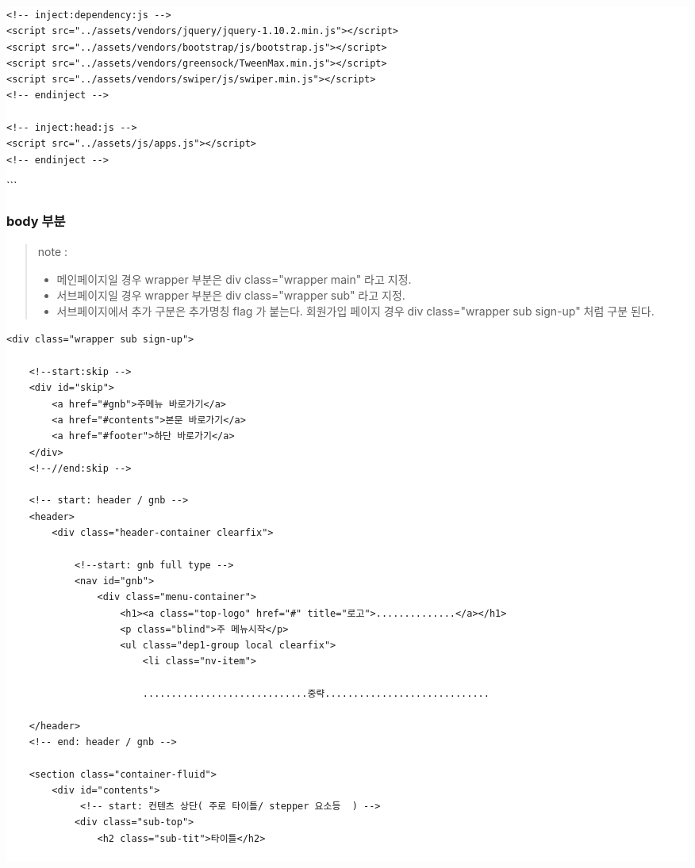 
    <!-- inject:dependency:js -->
    <script src="../assets/vendors/jquery/jquery-1.10.2.min.js"></script>
    <script src="../assets/vendors/bootstrap/js/bootstrap.js"></script>
    <script src="../assets/vendors/greensock/TweenMax.min.js"></script>
    <script src="../assets/vendors/swiper/js/swiper.min.js"></script>
    <!-- endinject -->

    <!-- inject:head:js -->
    <script src="../assets/js/apps.js"></script>
    <!-- endinject -->
</head>
```


### body 부분

> note :
> - 메인페이지일 경우 wrapper 부분은 div class="wrapper main" 라고 지정.
> - 서브페이지일 경우 wrapper 부분은 div class="wrapper sub" 라고 지정.
> - 서브페이지에서 추가 구분은 추가명칭 flag 가 붙는다. 회원가입 페이지 경우 div class="wrapper sub sign-up" 처럼 구분 된다.

```
<div class="wrapper sub sign-up">

    <!--start:skip -->
    <div id="skip">
        <a href="#gnb">주메뉴 바로가기</a>
        <a href="#contents">본문 바로가기</a>
        <a href="#footer">하단 바로가기</a>
    </div>
    <!--//end:skip -->

    <!-- start: header / gnb -->
    <header>
        <div class="header-container clearfix">

            <!--start: gnb full type -->
            <nav id="gnb">
                <div class="menu-container">
                    <h1><a class="top-logo" href="#" title="로고">..............</a></h1>
                    <p class="blind">주 메뉴시작</p>
                    <ul class="dep1-group local clearfix">
                        <li class="nv-item">
                        
                        .............................중략.............................

    </header>
    <!-- end: header / gnb -->

    <section class="container-fluid">
        <div id="contents">
             <!-- start: 컨텐츠 상단( 주로 타이틀/ stepper 요소등  ) -->
            <div class="sub-top">
                <h2 class="sub-tit">타이틀</h2>
               